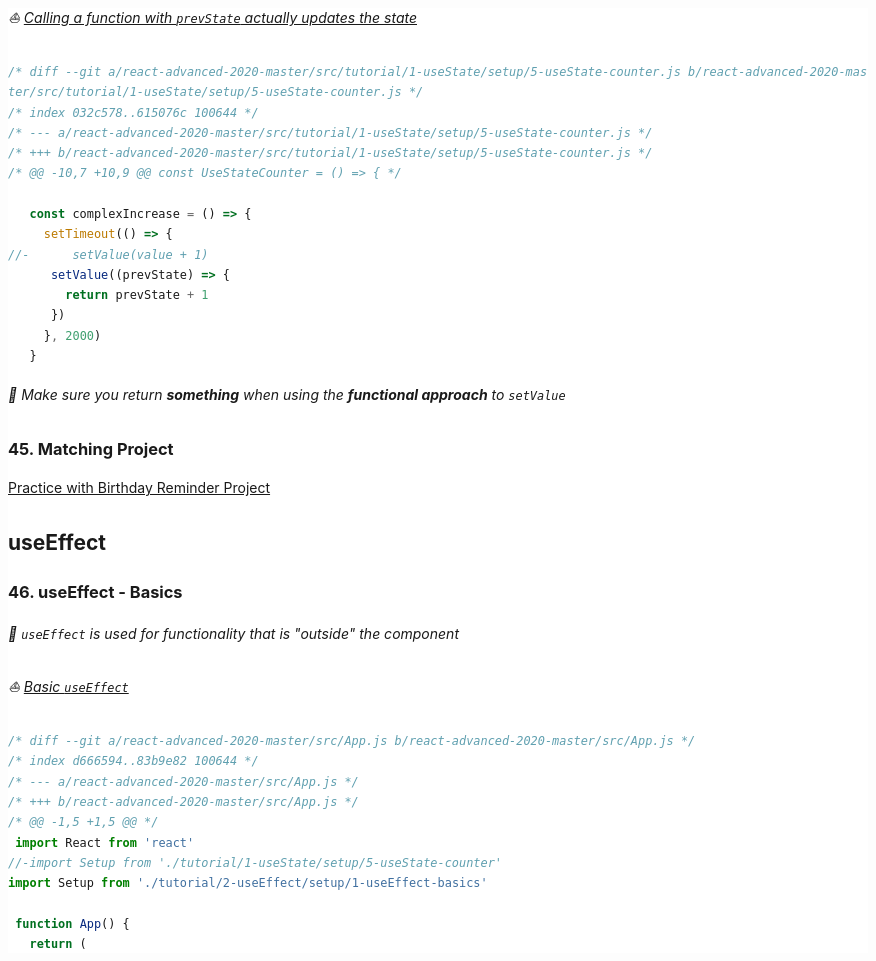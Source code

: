 ###### :boat: [Calling a function with `prevState` actually updates the state](https://github.com/arafatm/learn-udemy-react-tutorial-and-projects-course/commit/77f3a26)
```jsx
/* diff --git a/react-advanced-2020-master/src/tutorial/1-useState/setup/5-useState-counter.js b/react-advanced-2020-master/src/tutorial/1-useState/setup/5-useState-counter.js */
/* index 032c578..615076c 100644 */
/* --- a/react-advanced-2020-master/src/tutorial/1-useState/setup/5-useState-counter.js */
/* +++ b/react-advanced-2020-master/src/tutorial/1-useState/setup/5-useState-counter.js */
/* @@ -10,7 +10,9 @@ const UseStateCounter = () => { */
 
   const complexIncrease = () => {
     setTimeout(() => {
//-      setValue(value + 1)
      setValue((prevState) => {
        return prevState + 1
      })
     }, 2000)
   }
```

###### :memo: Make sure you return **something** when using the **functional approach** to `setValue`

### 45. Matching Project

[Practice with Birthday Reminder Project](#88-Birthday-Reminder---Intro)

## useEffect

### 46. useEffect - Basics

###### :memo: `useEffect` is used for functionality that is "outside" the component

###### :boat: [Basic `useEffect`](https://github.com/arafatm/learn-udemy-react-tutorial-and-projects-course/commit/01744d7)
```jsx
/* diff --git a/react-advanced-2020-master/src/App.js b/react-advanced-2020-master/src/App.js */
/* index d666594..83b9e82 100644 */
/* --- a/react-advanced-2020-master/src/App.js */
/* +++ b/react-advanced-2020-master/src/App.js */
/* @@ -1,5 +1,5 @@ */
 import React from 'react'
//-import Setup from './tutorial/1-useState/setup/5-useState-counter'
import Setup from './tutorial/2-useEffect/setup/1-useEffect-basics'
 
 function App() {
   return (
```
